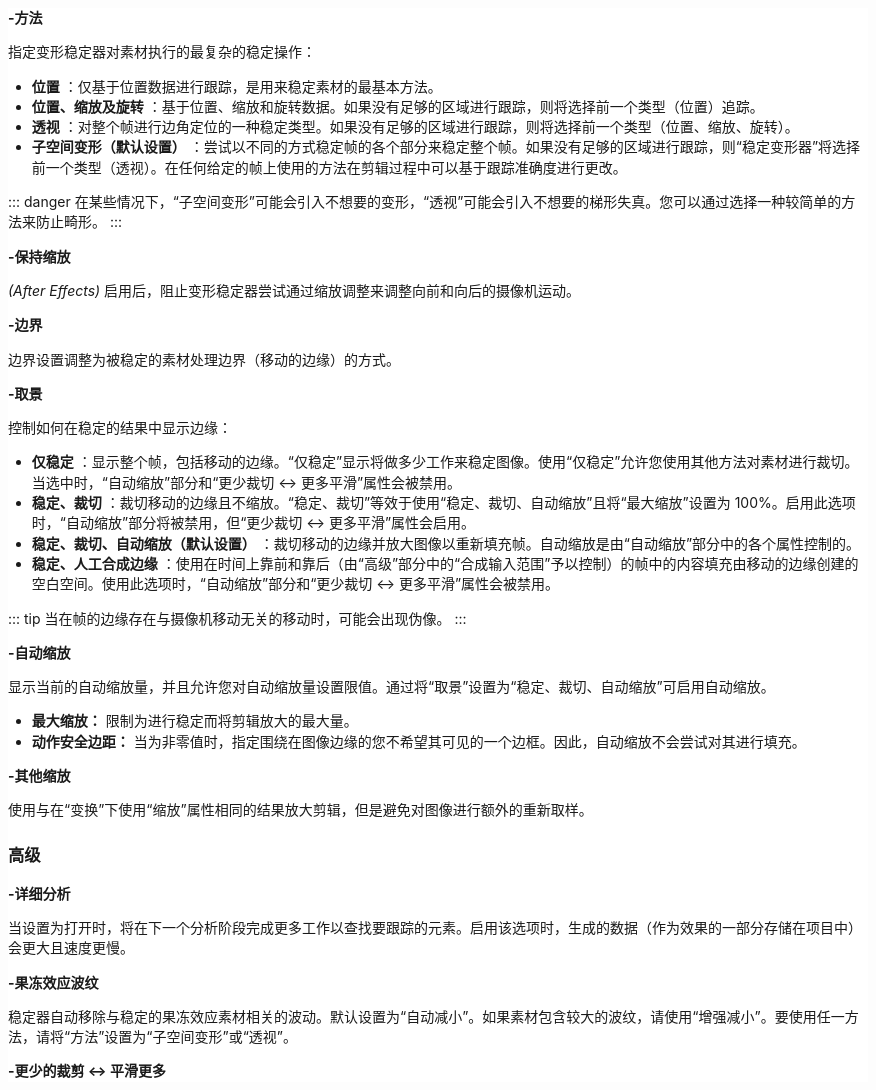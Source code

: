 **-方法**

指定变形稳定器对素材执行的最复杂的稳定操作：

- **位置** ：仅基于位置数据进行跟踪，是用来稳定素材的最基本方法。
- **位置、缩放及旋转** ：基于位置、缩放和旋转数据。如果没有足够的区域进行跟踪，则将选择前一个类型（位置）追踪。
- **透视** ：对整个帧进行边角定位的一种稳定类型。如果没有足够的区域进行跟踪，则将选择前一个类型（位置、缩放、旋转）。
- **子空间变形（默认设置）** ：尝试以不同的方式稳定帧的各个部分来稳定整个帧。如果没有足够的区域进行跟踪，则“稳定变形器”将选择前一个类型（透视）。在任何给定的帧上使用的方法在剪辑过程中可以基于跟踪准确度进行更改。

::: danger
在某些情况下，“子空间变形”可能会引入不想要的变形，“透视”可能会引入不想要的梯形失真。您可以通过选择一种较简单的方法来防止畸形。
:::

**-保持缩放**

_(After Effects)_ 启用后，阻止变形稳定器尝试通过缩放调整来调整向前和向后的摄像机运动。

**-边界**

边界设置调整为被稳定的素材处理边界（移动的边缘）的方式。

**-取景**

控制如何在稳定的结果中显示边缘：

- **仅稳定** ：显示整个帧，包括移动的边缘。“仅稳定”显示将做多少工作来稳定图像。使用“仅稳定”允许您使用其他方法对素材进行裁切。当选中时，“自动缩放”部分和“更少裁切 <-> 更多平滑”属性会被禁用。
- **稳定、裁切** ：裁切移动的边缘且不缩放。“稳定、裁切”等效于使用“稳定、裁切、自动缩放”且将“最大缩放”设置为 100%。启用此选项时，“自动缩放”部分将被禁用，但“更少裁切 <-> 更多平滑”属性会启用。
- **稳定、裁切、自动缩放（默认设置）** ：裁切移动的边缘并放大图像以重新填充帧。自动缩放是由“自动缩放”部分中的各个属性控制的。
- **稳定、人工合成边缘** ：使用在时间上靠前和靠后（由“高级”部分中的“合成输入范围”予以控制）的帧中的内容填充由移动的边缘创建的空白空间。使用此选项时，“自动缩放”部分和“更少裁切 <-> 更多平滑”属性会被禁用。

::: tip
当在帧的边缘存在与摄像机移动无关的移动时，可能会出现伪像。
:::

**-自动缩放**

显示当前的自动缩放量，并且允许您对自动缩放量设置限值。通过将“取景”设置为“稳定、裁切、自动缩放”可启用自动缩放。

- **最大缩放：** 限制为进行稳定而将剪辑放大的最大量。
- **动作安全边距：** 当为非零值时，指定围绕在图像边缘的您不希望其可见的一个边框。因此，自动缩放不会尝试对其进行填充。

**-其他缩放**

使用与在“变换”下使用“缩放”属性相同的结果放大剪辑，但是避免对图像进行额外的重新取样。

### **高级**

**-详细分析**

当设置为打开时，将在下一个分析阶段完成更多工作以查找要跟踪的元素。启用该选项时，生成的数据（作为效果的一部分存储在项目中）会更大且速度更慢。

**-果冻效应波纹**

稳定器自动移除与稳定的果冻效应素材相关的波动。默认设置为“自动减小”。如果素材包含较大的波纹，请使用“增强减小”。要使用任一方法，请将“方法”设置为“子空间变形”或“透视”。

**-更少的裁剪 <-> 平滑更多**

